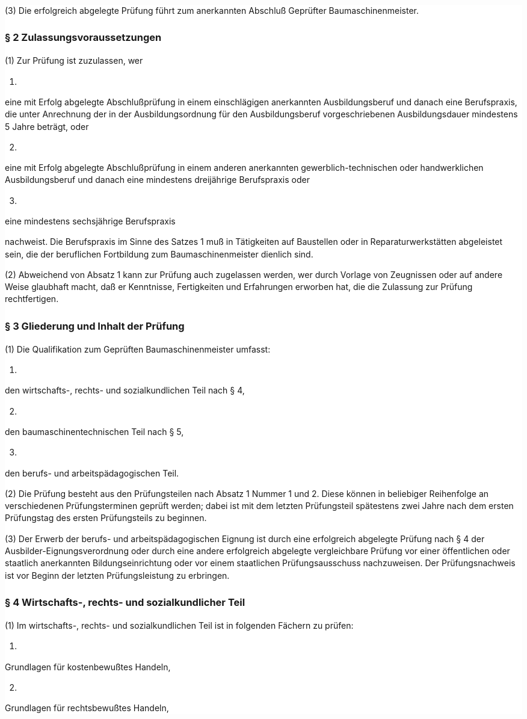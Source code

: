 (3) Die erfolgreich abgelegte Prüfung führt zum anerkannten Abschluß Geprüfter Baumaschinenmeister.

### § 2 Zulassungsvoraussetzungen

(1) Zur Prüfung ist zuzulassen, wer

1.  
eine mit Erfolg abgelegte Abschlußprüfung in einem einschlägigen anerkannten Ausbildungsberuf und danach eine Berufspraxis, die unter Anrechnung der in der Ausbildungsordnung für den Ausbildungsberuf vorgeschriebenen Ausbildungsdauer mindestens 5 Jahre beträgt, oder

2.  
eine mit Erfolg abgelegte Abschlußprüfung in einem anderen anerkannten gewerblich-technischen oder handwerklichen Ausbildungsberuf und danach eine mindestens dreijährige Berufspraxis oder

3.  
eine mindestens sechsjährige Berufspraxis

nachweist. Die Berufspraxis im Sinne des Satzes 1 muß in Tätigkeiten auf Baustellen oder in Reparaturwerkstätten abgeleistet sein, die der beruflichen Fortbildung zum Baumaschinenmeister dienlich sind.

(2) Abweichend von Absatz 1 kann zur Prüfung auch zugelassen werden, wer durch Vorlage von Zeugnissen oder auf andere Weise glaubhaft macht, daß er Kenntnisse, Fertigkeiten und Erfahrungen erworben hat, die die Zulassung zur Prüfung rechtfertigen.

### § 3 Gliederung und Inhalt der Prüfung

(1) Die Qualifikation zum Geprüften Baumaschinenmeister umfasst:

1.  
den wirtschafts-, rechts- und sozialkundlichen Teil nach § 4,

2.  
den baumaschinentechnischen Teil nach § 5,

3.  
den berufs- und arbeitspädagogischen Teil.

(2) Die Prüfung besteht aus den Prüfungsteilen nach Absatz 1 Nummer 1 und 2. Diese können in beliebiger Reihenfolge an verschiedenen Prüfungsterminen geprüft werden; dabei ist mit dem letzten Prüfungsteil spätestens zwei Jahre nach dem ersten Prüfungstag des ersten Prüfungsteils zu beginnen.

(3) Der Erwerb der berufs- und arbeitspädagogischen Eignung ist durch eine erfolgreich abgelegte Prüfung nach § 4 der Ausbilder-Eignungsverordnung oder durch eine andere erfolgreich abgelegte vergleichbare Prüfung vor einer öffentlichen oder staatlich anerkannten Bildungseinrichtung oder vor einem staatlichen Prüfungsausschuss nachzuweisen. Der Prüfungsnachweis ist vor Beginn der letzten Prüfungsleistung zu erbringen.

### § 4 Wirtschafts-, rechts- und sozialkundlicher Teil

(1) Im wirtschafts-, rechts- und sozialkundlichen Teil ist in folgenden Fächern zu prüfen:

1.  
Grundlagen für kostenbewußtes Handeln,

2.  
Grundlagen für rechtsbewußtes Handeln,
